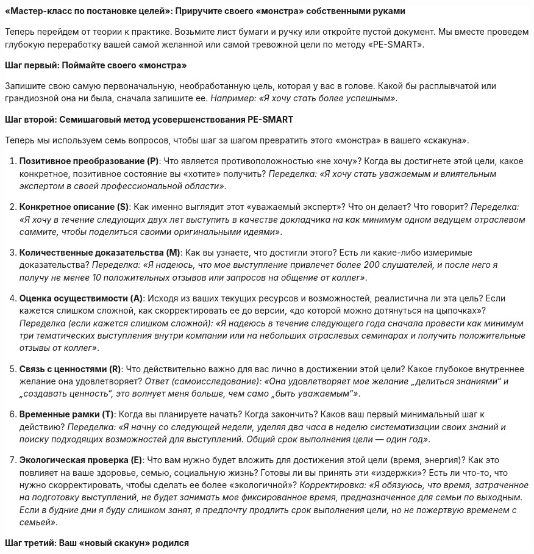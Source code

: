 **«Мастер-класс по постановке целей»: Приручите своего «монстра» собственными руками**

Теперь перейдем от теории к практике. Возьмите лист бумаги и ручку или откройте пустой документ. Мы вместе проведем глубокую переработку вашей самой желанной или самой тревожной цели по методу «PE-SMART».

**Шаг первый: Поймайте своего «монстра»**

Запишите свою самую первоначальную, необработанную цель, которая у вас в голове. Какой бы расплывчатой или грандиозной она ни была, сначала запишите ее.
*Например: «Я хочу стать более успешным»*.

**Шаг второй: Семишаговый метод усовершенствования PE-SMART**

Теперь мы используем семь вопросов, чтобы шаг за шагом превратить этого «монстра» в вашего «скакуна».

1.  **Позитивное преобразование (P)**: Что является противоположностью «не хочу»? Когда вы достигнете этой цели, какое конкретное, позитивное состояние вы «хотите» получить?
    *Переделка: «Я хочу стать уважаемым и влиятельным экспертом в своей профессиональной области»*.

2.  **Конкретное описание (S)**: Как именно выглядит этот «уважаемый эксперт»? Что он делает? Что говорит?
    *Переделка: «Я хочу в течение следующих двух лет выступить в качестве докладчика на как минимум одном ведущем отраслевом саммите, чтобы поделиться своими оригинальными идеями»*.

3.  **Количественные доказательства (M)**: Как вы узнаете, что достигли этого? Есть ли какие-либо измеримые доказательства?
    *Переделка: «Я надеюсь, что мое выступление привлечет более 200 слушателей, и после него я получу не менее 10 положительных отзывов или запросов на общение от коллег»*.

4.  **Оценка осуществимости (A)**: Исходя из ваших текущих ресурсов и возможностей, реалистична ли эта цель? Если кажется слишком сложной, как скорректировать ее до версии, «до которой можно дотянуться на цыпочках»?
    *Переделка (если кажется слишком сложной): «Я надеюсь в течение следующего года сначала провести как минимум три тематических выступления внутри компании или на небольших отраслевых семинарах и получить положительные отзывы от коллег»*.

5.  **Связь с ценностями (R)**: Что действительно важно для вас лично в достижении этой цели? Какое глубокое внутреннее желание она удовлетворяет?
    *Ответ (самоисследование): «Она удовлетворяет мое желание „делиться знаниями“ и „создавать ценность“, это волнует меня больше, чем само „быть уважаемым“»*.

6.  **Временные рамки (T)**: Когда вы планируете начать? Когда закончить? Каков ваш первый минимальный шаг к действию?
    *Переделка: «Я начну со следующей недели, уделяя два часа в неделю систематизации своих знаний и поиску подходящих возможностей для выступлений. Общий срок выполнения цели — один год»*.

7.  **Экологическая проверка (E)**: Что вам нужно будет вложить для достижения этой цели (время, энергия)? Как это повлияет на ваше здоровье, семью, социальную жизнь? Готовы ли вы принять эти «издержки»? Есть ли что-то, что нужно скорректировать, чтобы сделать ее более «экологичной»?
    *Корректировка: «Я обязуюсь, что время, затраченное на подготовку выступлений, не будет занимать мое фиксированное время, предназначенное для семьи по выходным. Если в будние дни я буду слишком занят, я предпочту продлить срок выполнения цели, но не пожертвую временем с семьей»*.

**Шаг третий: Ваш «новый скакун» родился**
